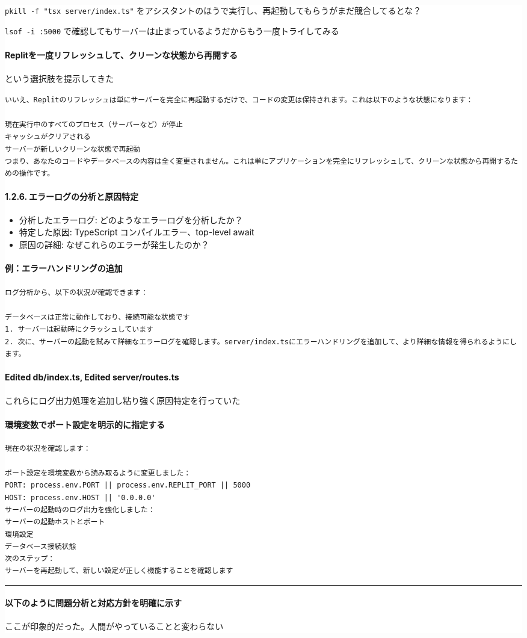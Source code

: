 `pkill -f "tsx server/index.ts"` をアシスタントのほうで実行し、再起動してもらうがまだ競合してるとな？

`lsof -i :5000` で確認してもサーバーは止まっているようだからもう一度トライしてみる

#### Replitを一度リフレッシュして、クリーンな状態から再開する
という選択肢を提示してきた

```
いいえ、Replitのリフレッシュは単にサーバーを完全に再起動するだけで、コードの変更は保持されます。これは以下のような状態になります：

現在実行中のすべてのプロセス（サーバーなど）が停止
キャッシュがクリアされる
サーバーが新しいクリーンな状態で再起動
つまり、あなたのコードやデータベースの内容は全く変更されません。これは単にアプリケーションを完全にリフレッシュして、クリーンな状態から再開するための操作です。
```

#### 1.2.6. エラーログの分析と原因特定
*  分析したエラーログ: どのようなエラーログを分析したか？
*  特定した原因: TypeScript コンパイルエラー、top-level await
*  原因の詳細: なぜこれらのエラーが発生したのか？

#### 例：エラーハンドリングの追加

```
ログ分析から、以下の状況が確認できます：

データベースは正常に動作しており、接続可能な状態です
1. サーバーは起動時にクラッシュしています
2. 次に、サーバーの起動を試みて詳細なエラーログを確認します。server/index.tsにエラーハンドリングを追加して、より詳細な情報を得られるようにします。
```

#### Edited db/index.ts, Edited server/routes.ts
これらにログ出力処理を追加し粘り強く原因特定を行っていた

#### 環境変数でポート設定を明示的に指定する

```
現在の状況を確認します：

ポート設定を環境変数から読み取るように変更しました：
PORT: process.env.PORT || process.env.REPLIT_PORT || 5000
HOST: process.env.HOST || '0.0.0.0'
サーバーの起動時のログ出力を強化しました：
サーバーの起動ホストとポート
環境設定
データベース接続状態
次のステップ：
サーバーを再起動して、新しい設定が正しく機能することを確認します
```

---

#### 以下のように問題分析と対応方針を明確に示す
ここが印象的だった。人間がやっていることと変わらない
